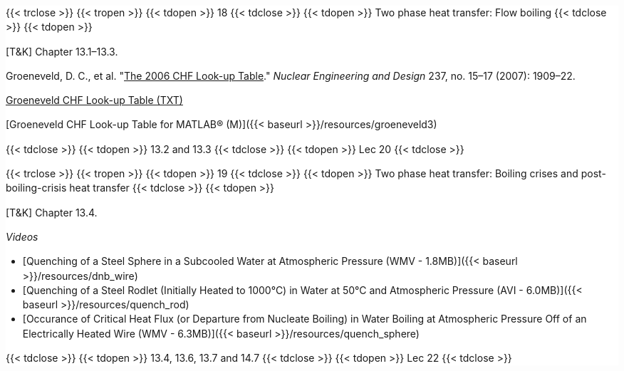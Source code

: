 {{< trclose >}}
{{< tropen >}}
{{< tdopen >}}
18
{{< tdclose >}}
{{< tdopen >}}
Two phase heat transfer: Flow boiling
{{< tdclose >}}
{{< tdopen >}}


\[T&K\] Chapter 13.1–13.3.

Groeneveld, D. C., et al. "[The 2006 CHF Look-up Table](http://www.sciencedirect.com/science/article/pii/S0029549307002002)." _Nuclear Engineering and Design_ 237, no. 15–17 (2007): 1909–22.

[Groeneveld CHF Look-up Table (TXT)](/courses/nuclear-engineering/22-312-engineering-of-nuclear-reactors-fall-2015/readings-and-assignments/chf_1995.txt)

[Groeneveld CHF Look-up Table for MATLAB® (M)]({{< baseurl >}}/resources/groeneveld3)


{{< tdclose >}}
{{< tdopen >}}
13.2 and 13.3
{{< tdclose >}}
{{< tdopen >}}
Lec 20
{{< tdclose >}}

{{< trclose >}}
{{< tropen >}}
{{< tdopen >}}
19
{{< tdclose >}}
{{< tdopen >}}
Two phase heat transfer: Boiling crises and post-boiling-crisis heat transfer
{{< tdclose >}}
{{< tdopen >}}


\[T&K\] Chapter 13.4.

_Videos_

*   [Quenching of a Steel Sphere in a Subcooled Water at Atmospheric Pressure (WMV - 1.8MB)]({{< baseurl >}}/resources/dnb_wire)
*   [Quenching of a Steel Rodlet (Initially Heated to 1000°C) in Water at 50°C and Atmospheric Pressure (AVI - 6.0MB)]({{< baseurl >}}/resources/quench_rod)
*   [Occurance of Critical Heat Flux (or Departure from Nucleate Boiling) in Water Boiling at Atmospheric Pressure Off of an Electrically Heated Wire (WMV - 6.3MB)]({{< baseurl >}}/resources/quench_sphere)


{{< tdclose >}}
{{< tdopen >}}
13.4, 13.6, 13.7 and 14.7
{{< tdclose >}}
{{< tdopen >}}
Lec 22
{{< tdclose >}}
